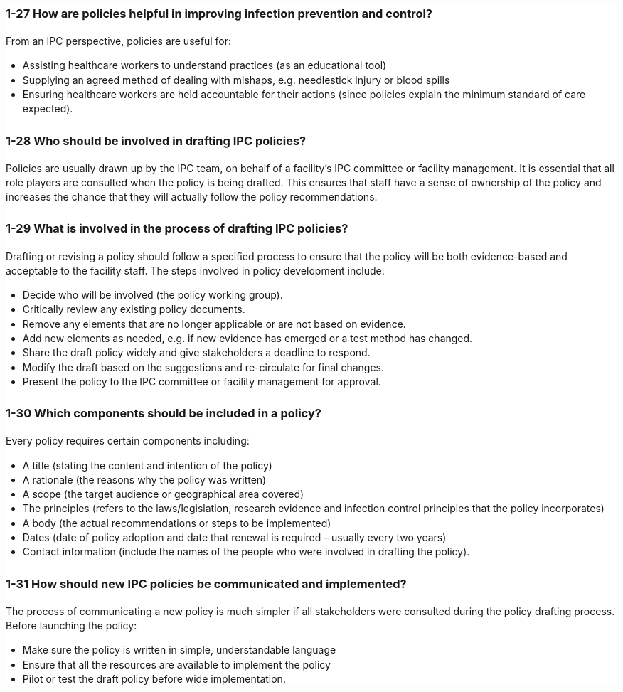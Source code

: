 ### 1-27 How are policies helpful in improving infection prevention and control?

From an IPC perspective, policies are useful for:

*	Assisting healthcare workers to understand practices (as an educational tool)
*	Supplying an agreed method of dealing with mishaps, e.g. needlestick injury or blood spills
*	Ensuring healthcare workers are held accountable for their actions (since policies explain the minimum standard of care expected).

### 1-28 Who should be involved in drafting IPC policies? 

Policies are usually drawn up by the IPC team, on behalf of a facility’s IPC committee or facility management. It is essential that all role players are consulted when the policy is being drafted. This ensures that staff have a sense of ownership of the policy and increases the chance that they will actually follow the policy recommendations.

### 1-29 What is involved in the process of drafting IPC policies? 

Drafting or revising a policy should follow a specified process to ensure that the policy will be both evidence-based and acceptable to the facility staff. The steps involved in policy development include:

*	Decide who will be involved (the policy working group).
*	Critically review any existing policy documents.
*	Remove any elements that are no longer applicable or are not based on evidence.
*	Add new elements as needed, e.g. if new evidence has emerged or a test method has changed.
*	Share the draft policy widely and give stakeholders a deadline to respond.
*	Modify the draft based on the suggestions and re-circulate for final changes.
*	Present the policy to the IPC committee or facility management for approval.

### 1-30 Which components should be included in a policy?

Every policy requires certain components including:

*	A title (stating the content and intention of the policy)
*	A rationale (the reasons why the policy was written)
*	A scope (the target audience or geographical area covered)
*	The principles (refers to the laws/legislation, research evidence and infection control principles that the policy incorporates)
*	A body (the actual recommendations or steps to be implemented)
*	Dates (date of policy adoption and date that renewal is required – usually every two years)
*	Contact information (include the names of the people who were involved in drafting the policy).

### 1-31 How should new IPC policies be communicated and implemented? 

The process of communicating a new policy is much simpler if all stakeholders were consulted during the policy drafting process. Before launching the policy:

*	Make sure the policy is written in simple, understandable language
*	Ensure that all the resources are available to implement the policy 
*	Pilot or test the draft policy before wide implementation. 

